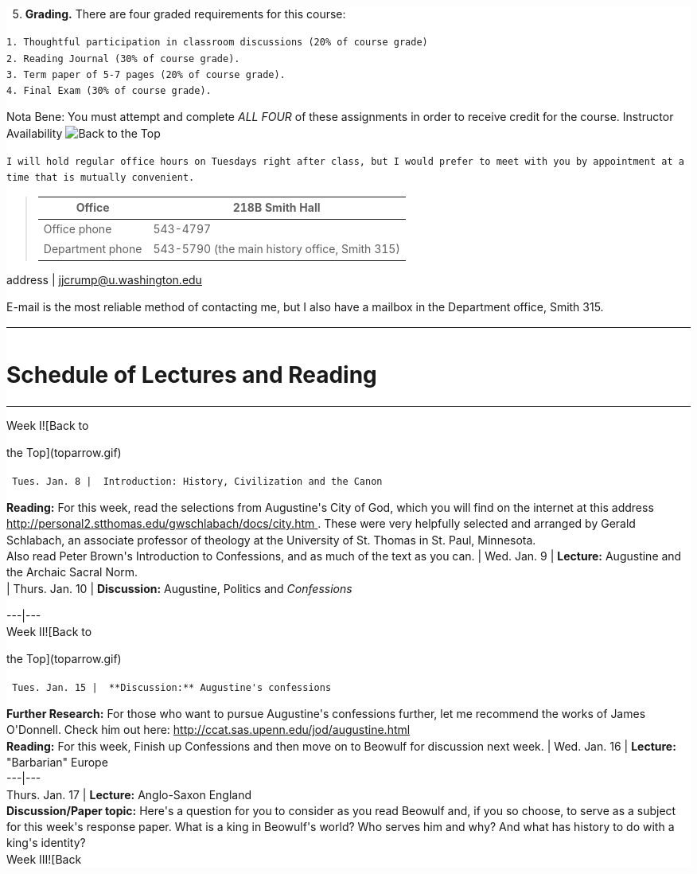 
  5. **Grading.** There are four graded requirements for this course:  
  

    1. Thoughtful participation in classroom discussions (20% of course grade) 
    2. Reading Journal (30% of course grade). 
    3. Term paper of 5-7 pages (20% of course grade). 
    4. Final Exam (30% of course grade).  
Nota Bene: You must attempt and complete _ALL FOUR_ of these assignments in
order to receive credit for the course.        Instructor Availability ![Back
to the Top](toparrow.gif)

    I will hold regular office hours on Tuesdays right after class, but I would prefer to meet with you by appointment at a time that is mutually convenient. 

> Office | 218B Smith Hall  
> ---|---  
> Office phone | 543-4797  
> Department phone | 543-5790 (the main history office, Smith 315) | My e-mail
address | [jjcrump@u.washington.edu](mailto:jjcrump@u.washington.edu)  
  
  
E-mail is the most reliable method of contacting me, but I also have a mailbox
in the Department office, Smith 315.

* * *

# Schedule of Lectures and Reading

* * *

Week I![Back to

the Top](toparrow.gif)

     Tues. Jan. 8 |  Introduction: History, Civilization and the Canon  
**Reading:** For this week, read the selections from Augustine's  City of God,
which you will find on the internet at this address [
http://personal2.stthomas.edu/gwschlabach/docs/city.htm
](http://personal2.stthomas.edu/gwschlabach/docs/city.htm). These were very
helpfully selected and arranged by Gerald Schlabach, an associate professor of
theology at the University of St. Thomas in St. Paul, Minnesota.  
Also read Peter Brown's Introduction to Confessions, and as much of the text
as you can.  |  Wed. Jan. 9 |  **Lecture:** Augustine and the Archaic Sacral
Norm.  
|  Thurs. Jan. 10 |  **Discussion:** Augustine, Politics and _Confessions_  
  
---|---  
Week II![Back to

the Top](toparrow.gif)

     Tues. Jan. 15 |  **Discussion:** Augustine's confessions  
**Further Research:** For those who want to pursue Augustine's confessions
further, let me recommend the works of James O'Donnell. Check him out here: [
http://ccat.sas.upenn.edu/jod/augustine.html
](http://ccat.sas.upenn.edu/jod/augustine.html)  
**Reading:** For this week, Finish up  Confessions and then move on to Beowulf
for discussion next week.  |  Wed. Jan. 16 |  **Lecture:** "Barbarian" Europe  
---|---  
Thurs. Jan. 17 |  **Lecture:** Anglo-Saxon England  
**Discussion/Paper topic:** Here's a question for you to consider as you read
Beowulf and, if you so choose, to serve as a subject for this week's response
paper. What is a king in Beowulf's world? Who serves him and why? And what has
history to do with a king's identity?  
Week III![Back
